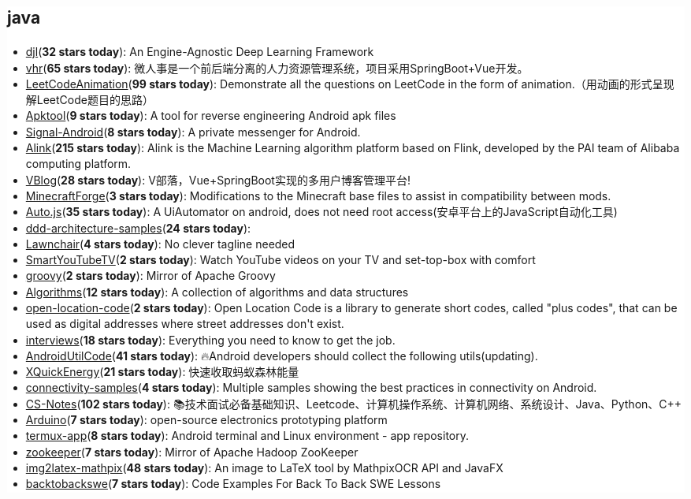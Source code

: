 ## java
* [djl](https://github.com/awslabs/djl)(**32 stars today**): An Engine-Agnostic Deep Learning Framework
* [vhr](https://github.com/lenve/vhr)(**65 stars today**): 微人事是一个前后端分离的人力资源管理系统，项目采用SpringBoot+Vue开发。
* [LeetCodeAnimation](https://github.com/MisterBooo/LeetCodeAnimation)(**99 stars today**): Demonstrate all the questions on LeetCode in the form of animation.（用动画的形式呈现解LeetCode题目的思路）
* [Apktool](https://github.com/iBotPeaches/Apktool)(**9 stars today**): A tool for reverse engineering Android apk files
* [Signal-Android](https://github.com/signalapp/Signal-Android)(**8 stars today**): A private messenger for Android.
* [Alink](https://github.com/alibaba/Alink)(**215 stars today**): Alink is the Machine Learning algorithm platform based on Flink, developed by the PAI team of Alibaba computing platform.
* [VBlog](https://github.com/lenve/VBlog)(**28 stars today**): V部落，Vue+SpringBoot实现的多用户博客管理平台!
* [MinecraftForge](https://github.com/MinecraftForge/MinecraftForge)(**3 stars today**): Modifications to the Minecraft base files to assist in compatibility between mods.
* [Auto.js](https://github.com/hyb1996/Auto.js)(**35 stars today**): A UiAutomator on android, does not need root access(安卓平台上的JavaScript自动化工具)
* [ddd-architecture-samples](https://github.com/howiehu/ddd-architecture-samples)(**24 stars today**): 
* [Lawnchair](https://github.com/LawnchairLauncher/Lawnchair)(**4 stars today**): No clever tagline needed
* [SmartYouTubeTV](https://github.com/yuliskov/SmartYouTubeTV)(**2 stars today**): Watch YouTube videos on your TV and set-top-box with comfort
* [groovy](https://github.com/apache/groovy)(**2 stars today**): Mirror of Apache Groovy
* [Algorithms](https://github.com/williamfiset/Algorithms)(**12 stars today**): A collection of algorithms and data structures
* [open-location-code](https://github.com/google/open-location-code)(**2 stars today**): Open Location Code is a library to generate short codes, called "plus codes", that can be used as digital addresses where street addresses don't exist.
* [interviews](https://github.com/kdn251/interviews)(**18 stars today**): Everything you need to know to get the job.
* [AndroidUtilCode](https://github.com/Blankj/AndroidUtilCode)(**41 stars today**): 🔥Android developers should collect the following utils(updating).
* [XQuickEnergy](https://github.com/pansong291/XQuickEnergy)(**21 stars today**): 快速收取蚂蚁森林能量
* [connectivity-samples](https://github.com/android/connectivity-samples)(**4 stars today**): Multiple samples showing the best practices in connectivity on Android.
* [CS-Notes](https://github.com/CyC2018/CS-Notes)(**102 stars today**): 📚技术面试必备基础知识、Leetcode、计算机操作系统、计算机网络、系统设计、Java、Python、C++
* [Arduino](https://github.com/arduino/Arduino)(**7 stars today**): open-source electronics prototyping platform
* [termux-app](https://github.com/termux/termux-app)(**8 stars today**): Android terminal and Linux environment - app repository.
* [zookeeper](https://github.com/apache/zookeeper)(**7 stars today**): Mirror of Apache Hadoop ZooKeeper
* [img2latex-mathpix](https://github.com/blaisewang/img2latex-mathpix)(**48 stars today**): An image to LaTeX tool by MathpixOCR API and JavaFX
* [backtobackswe](https://github.com/bephrem1/backtobackswe)(**7 stars today**): Code Examples For Back To Back SWE Lessons
